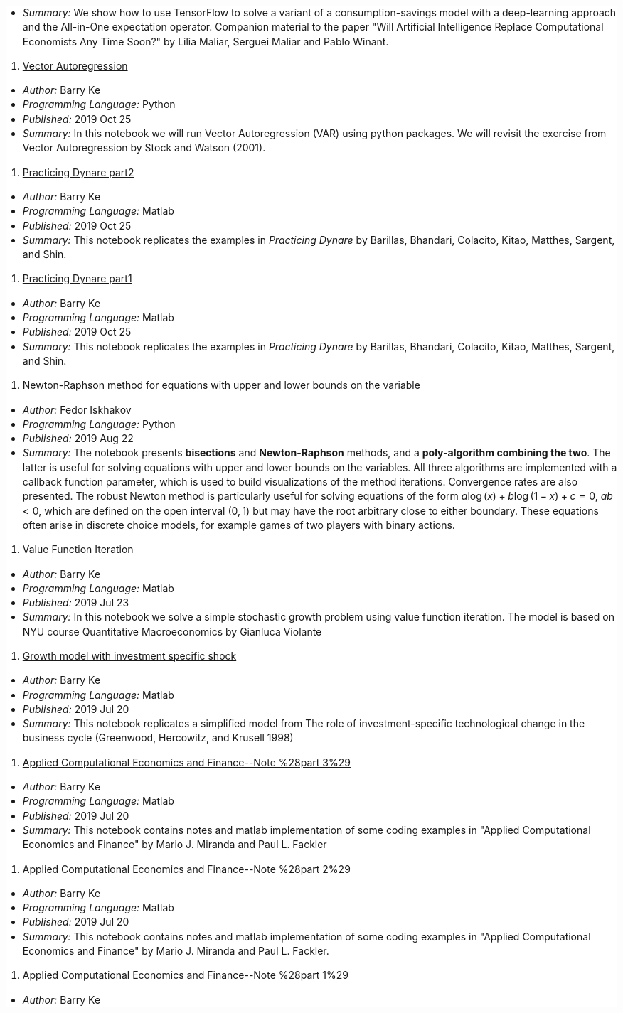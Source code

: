   - *Summary:* We show how to use TensorFlow to solve a variant of a consumption-savings model with a deep-learning approach and the All-in-One expectation operator. Companion material to the paper "Will Artificial Intelligence Replace Computational Economists Any Time Soon?" by Lilia Maliar, Serguei Maliar and Pablo Winant.
1. [Vector Autoregression](ipynb/barry_ke-vector_autoregression.ipynb)
  - *Author:* Barry Ke
  - *Programming Language:* Python
  - *Published:* 2019 Oct 25
  - *Summary:* In this notebook we will run Vector Autoregression (VAR) using python packages. We will revisit the exercise from Vector Autoregression by Stock and Watson (2001).
1. [Practicing Dynare part2](ipynb/barry_ke-practicing_dynare_part_2.ipynb)
  - *Author:* Barry Ke
  - *Programming Language:* Matlab
  - *Published:* 2019 Oct 25
  - *Summary:* This notebook replicates the examples in *Practicing Dynare* by Barillas, Bhandari, Colacito, Kitao, Matthes, Sargent, and Shin. 
1. [Practicing Dynare part1](ipynb/barry_ke-practicing_dynare_part1.ipynb)
  - *Author:* Barry Ke
  - *Programming Language:* Matlab
  - *Published:* 2019 Oct 25
  - *Summary:* This notebook replicates the examples in *Practicing Dynare* by Barillas, Bhandari, Colacito, Kitao, Matthes, Sargent, and Shin. 
1. [Newton-Raphson method for equations with upper and lower bounds on the variable](ipynb/fedor_iskhakov-robust_newton.ipynb)
  - *Author:* Fedor Iskhakov
  - *Programming Language:* Python
  - *Published:* 2019 Aug 22
  - *Summary:* The notebook presents **bisections** and **Newton-Raphson** methods, and a **poly-algorithm combining the two**.  The latter is useful for solving equations with upper and lower bounds on the variables.   All three algorithms are implemented with a callback function parameter, which is used to build visualizations of the method iterations.  Convergence rates are also presented.  The robust Newton method is particularly useful for solving equations of the form $a \log(x) + b \log(1-x) + c = 0$, $ab<0$, which are defined on the open interval $(0,1)$ but may have the root arbitrary close to either boundary. These equations often arise in discrete choice models, for example games of two players with binary actions.
1. [Value Function Iteration](ipynb/barry_ke-value_function_iterations.ipynb)
  - *Author:* Barry Ke
  - *Programming Language:* Matlab
  - *Published:* 2019 Jul 23
  - *Summary:* In this notebook we solve a simple stochastic growth problem using value function iteration. The model is based on NYU course Quantitative Macroeconomics by Gianluca Violante
1. [Growth model with investment specific shock](ipynb/barry_ke-greenwood-hercowitz-krusell.ipynb)
  - *Author:* Barry Ke
  - *Programming Language:* Matlab
  - *Published:* 2019 Jul 20
  - *Summary:* This notebook replicates a simplified model from The role of investment-specific technological change in the business cycle (Greenwood, Hercowitz, and Krusell 1998)
1. [Applied Computational Economics and Finance--Note %28part 3%29](ipynb/barry_ke-applied_computational_economics_and_finance--part_3.ipynb)
  - *Author:* Barry Ke
  - *Programming Language:* Matlab
  - *Published:* 2019 Jul 20
  - *Summary:* This notebook contains notes and matlab implementation of some coding examples in "Applied Computational Economics and Finance" by Mario J. Miranda and Paul L. Fackler
1. [Applied Computational Economics and Finance--Note %28part 2%29](ipynb/barry_ke-applied_computational_economics_and_finance_part_2.ipynb)
  - *Author:* Barry Ke
  - *Programming Language:* Matlab
  - *Published:* 2019 Jul 20
  - *Summary:* This notebook contains notes and matlab implementation of some coding examples in "Applied Computational Economics and Finance" by Mario J. Miranda and Paul L. Fackler.
1. [Applied Computational Economics and Finance--Note %28part 1%29](ipynb/barry_ke-applied_computational_economics_and_finance.ipynb)
  - *Author:* Barry Ke